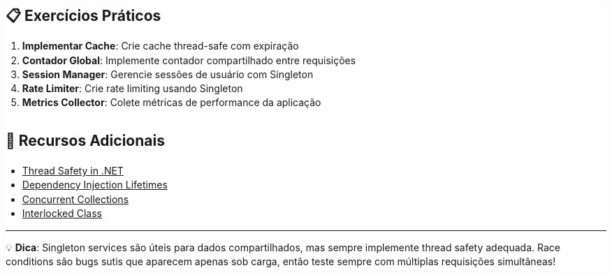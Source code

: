 ```csharp
```

## 📋 Exercícios Práticos

1. **Implementar Cache**: Crie cache thread-safe com expiração
2. **Contador Global**: Implemente contador compartilhado entre requisições
3. **Session Manager**: Gerencie sessões de usuário com Singleton
4. **Rate Limiter**: Crie rate limiting usando Singleton
5. **Metrics Collector**: Colete métricas de performance da aplicação

## 🔗 Recursos Adicionais

- [Thread Safety in .NET](https://docs.microsoft.com/en-us/dotnet/standard/threading/thread-safety)
- [Dependency Injection Lifetimes](https://docs.microsoft.com/en-us/aspnet/core/fundamentals/dependency-injection#service-lifetimes)
- [Concurrent Collections](https://docs.microsoft.com/en-us/dotnet/standard/collections/thread-safe/)
- [Interlocked Class](https://docs.microsoft.com/en-us/dotnet/api/system.threading.interlocked)

---

💡 **Dica**: Singleton services são úteis para dados compartilhados, mas sempre implemente thread safety adequada. Race conditions são bugs sutis que aparecem apenas sob carga, então teste sempre com múltiplas requisições simultâneas!
